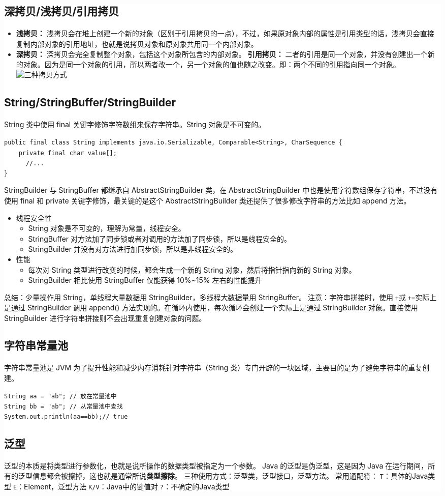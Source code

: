 ## 深拷贝/浅拷贝/引用拷贝

- **浅拷贝：** 浅拷贝会在堆上创建一个新的对象（区别于引用拷贝的一点），不过，如果原对象内部的属性是引用类型的话，浅拷贝会直接复制内部对象的引用地址，也就是说拷贝对象和原对象共用同一个内部对象。
- **深拷贝：** 深拷贝会完全复制整个对象，包括这个对象所包含的内部对象。
  **引用拷贝：** 二者的引用是同一个对象，并没有创建出一个新的对象。因为是同一个对象的引用，所以两者改一个，另一个对象的值也随之改变。即：两个不同的引用指向同一个对象。
  ![三种拷贝方式](https://javaguide.cn/assets/img/shallow&deep-copy.324f14fe.png)

## String/StringBuffer/StringBuilder

String 类中使用 final 关键字修饰字符数组来保存字符串。String 对象是不可变的。

```
public final class String implements java.io.Serializable, Comparable<String>, CharSequence {
    private final char value[];
	  //...
}
```

StringBuilder 与 StringBuffer 都继承自 AbstractStringBuilder 类，在 AbstractStringBuilder 中也是使用字符数组保存字符串，不过没有使用 final 和 private 关键字修饰，最关键的是这个 AbstractStringBuilder 类还提供了很多修改字符串的方法比如 append 方法。

- 线程安全性
  - String 对象是不可变的，理解为常量，线程安全。
  - StringBuffer 对方法加了同步锁或者对调用的方法加了同步锁，所以是线程安全的。
  - StringBuilder 并没有对方法进行加同步锁，所以是非线程安全的。
- 性能
  - 每次对 String 类型进行改变的时候，都会生成一个新的 String 对象，然后将指针指向新的 String 对象。
  - StringBuilder 相比使用 StringBuffer 仅能获得 10%~15% 左右的性能提升

总结：少量操作用 String，单线程大量数据用 StringBuilder，多线程大数据量用 StringBuffer。
注意：字符串拼接时，使用 `+`或 `+=`实际上是通过 StringBuilder 调用 append() 方法实现的。在循环内使用，每次循环会创建一个实际上是通过 StringBuilder 对象。直接使用 StringBuilder 进行字符串拼接则不会出现重复创建对象的问题。

## 字符串常量池

字符串常量池是 JVM 为了提升性能和减少内存消耗针对字符串（String 类）专门开辟的一块区域，主要目的是为了避免字符串的重复创建。

```
String aa = "ab"; // 放在常量池中
String bb = "ab"; // 从常量池中查找
System.out.println(aa==bb);// true
```

## 泛型

泛型的本质是将类型进行参数化，也就是说所操作的数据类型被指定为一个参数。
Java 的泛型是伪泛型，这是因为 Java 在运行期间，所有的泛型信息都会被擦掉，这也就是通常所说**类型擦除**。
三种使用方式：泛型类，泛型接口，泛型方法。
常用通配符：
  `T`：具体的Java类型
  `E`：Element，泛型方法
  `K/V`：Java中的键值对
  `?`：不确定的Java类型
